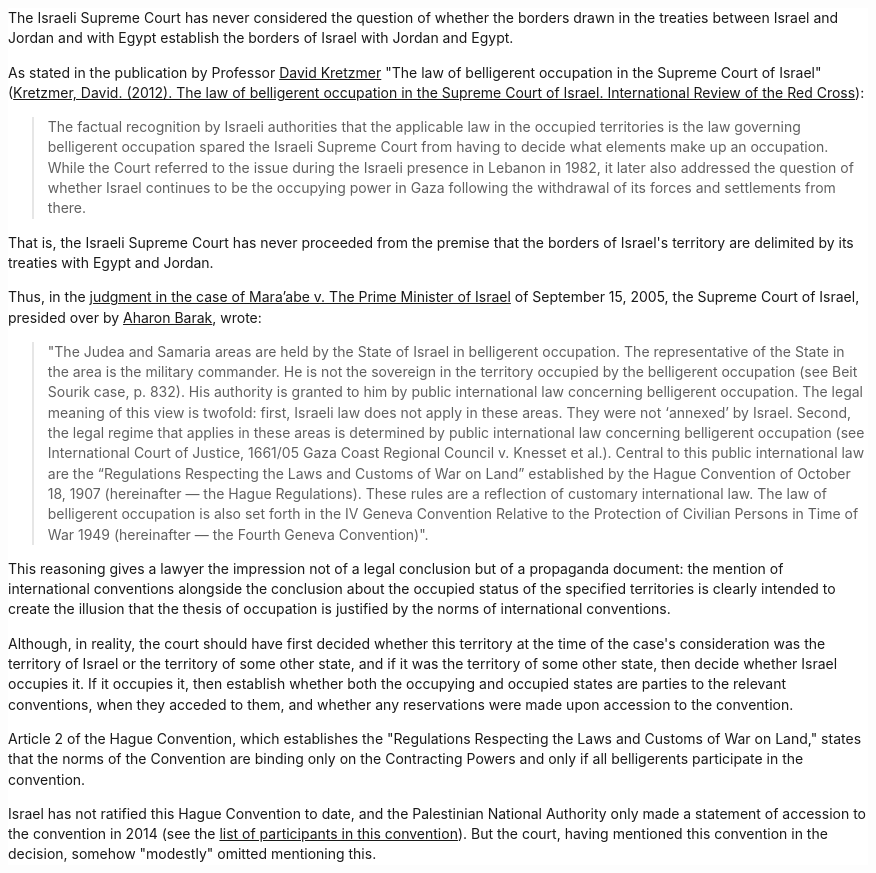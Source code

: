 The Israeli Supreme Court has never considered the question of whether the borders drawn in the treaties between Israel and Jordan and with Egypt establish the borders of Israel with Jordan and Egypt.

As stated in the publication by Professor [David Kretzmer](https://en.wikipedia.org/wiki/David_Kretzmer) "The law of belligerent occupation in the Supreme Court of Israel" ([Kretzmer, David. (2012). The law of belligerent occupation in the Supreme Court of Israel. International Review of the Red Cross](https://international-review.icrc.org/sites/default/files/irrc-885-kretzmer.pdf)):

> The factual recognition by Israeli authorities that the applicable law in the occupied territories is the law governing belligerent occupation spared the Israeli Supreme Court from having to decide what elements make up an occupation. While the Court referred to the issue during the Israeli presence in Lebanon in 1982, it later also addressed the question of whether Israel continues to be the occupying power in Gaza following the withdrawal of its forces and settlements from there.

That is, the Israeli Supreme Court has never proceeded from the premise that the borders of Israel's territory are delimited by its treaties with Egypt and Jordan.

Thus, in the [judgment in the case of Mara’abe v. The Prime Minister of Israel](https://www.refworld.org/jurisprudence/caselaw/isrsc/2005/en/39035) of September 15, 2005, the Supreme Court of Israel, presided over by [Aharon Barak](https://ru.wikipedia.org/wiki/%D0%91%D0%B0%D1%80%D0%B0%D0%BA,_%D0%90%D0%B0%D1%80%D0%BE%D0%BD), wrote:

> "The Judea and Samaria areas are held by the State of Israel in belligerent occupation. The representative of the State in the area is the military commander. He is not the sovereign in the territory occupied by the belligerent occupation (see Beit Sourik case, p. 832). His authority is granted to him by public international law concerning belligerent occupation. The legal meaning of this view is twofold: first, Israeli law does not apply in these areas. They were not ‘annexed’ by Israel. Second, the legal regime that applies in these areas is determined by public international law concerning belligerent occupation (see International Court of Justice, 1661/05 Gaza Coast Regional Council v. Knesset et al.). Central to this public international law are the “Regulations Respecting the Laws and Customs of War on Land” established by the Hague Convention of October 18, 1907 (hereinafter — the Hague Regulations). These rules are a reflection of customary international law. The law of belligerent occupation is also set forth in the IV Geneva Convention Relative to the Protection of Civilian Persons in Time of War 1949 (hereinafter — the Fourth Geneva Convention)".

This reasoning gives a lawyer the impression not of a legal conclusion but of a propaganda document: the mention of international conventions alongside the conclusion about the occupied status of the specified territories is clearly intended to create the illusion that the thesis of occupation is justified by the norms of international conventions.

Although, in reality, the court should have first decided whether this territory at the time of the case's consideration was the territory of Israel or the territory of some other state, and if it was the territory of some other state, then decide whether Israel occupies it. If it occupies it, then establish whether both the occupying and occupied states are parties to the relevant conventions, when they acceded to them, and whether any reservations were made upon accession to the convention.

Article 2 of the Hague Convention, which establishes the "Regulations Respecting the Laws and Customs of War on Land," states that the norms of the Convention are binding only on the Contracting Powers and only if all belligerents participate in the convention.

Israel has not ratified this Hague Convention to date, and the Palestinian National Authority only made a statement of accession to the convention in 2014 (see the [list of participants in this convention](https://ihl-databases.icrc.org/en/ihl-treaties/hague-conv-iv-1907/state-parties)). But the court, having mentioned this convention in the decision, somehow "modestly" omitted mentioning this.
